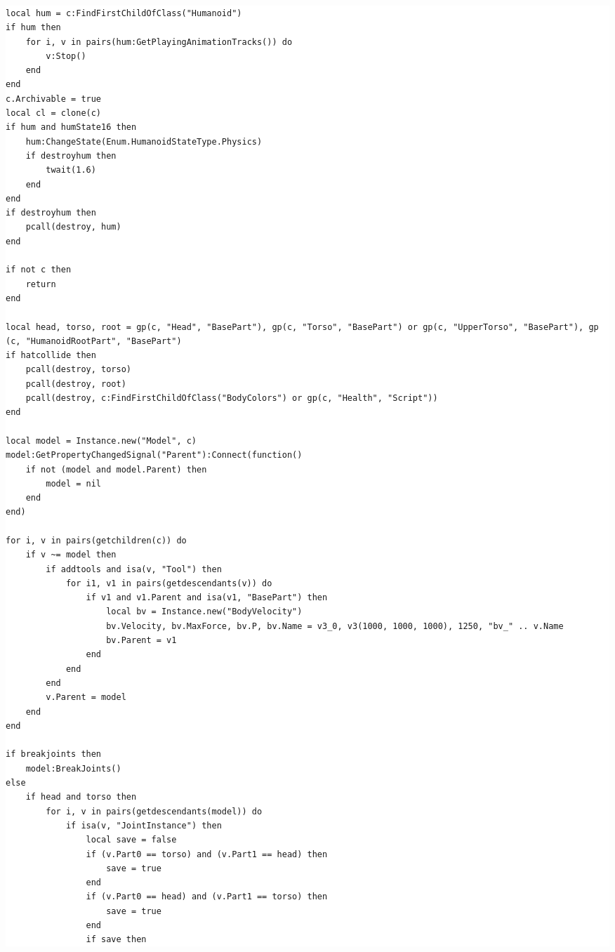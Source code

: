     local hum = c:FindFirstChildOfClass("Humanoid")
    if hum then
        for i, v in pairs(hum:GetPlayingAnimationTracks()) do
            v:Stop()
        end
    end
    c.Archivable = true
    local cl = clone(c)
    if hum and humState16 then
        hum:ChangeState(Enum.HumanoidStateType.Physics)
        if destroyhum then
            twait(1.6)
        end
    end
    if destroyhum then
        pcall(destroy, hum)
    end
    
    if not c then
        return
    end
    
    local head, torso, root = gp(c, "Head", "BasePart"), gp(c, "Torso", "BasePart") or gp(c, "UpperTorso", "BasePart"), gp(c, "HumanoidRootPart", "BasePart")
    if hatcollide then
        pcall(destroy, torso)
        pcall(destroy, root)
        pcall(destroy, c:FindFirstChildOfClass("BodyColors") or gp(c, "Health", "Script"))
    end
    
    local model = Instance.new("Model", c)
    model:GetPropertyChangedSignal("Parent"):Connect(function()
        if not (model and model.Parent) then
            model = nil
        end
    end)
    
    for i, v in pairs(getchildren(c)) do
        if v ~= model then
            if addtools and isa(v, "Tool") then
                for i1, v1 in pairs(getdescendants(v)) do
                    if v1 and v1.Parent and isa(v1, "BasePart") then
                        local bv = Instance.new("BodyVelocity")
                        bv.Velocity, bv.MaxForce, bv.P, bv.Name = v3_0, v3(1000, 1000, 1000), 1250, "bv_" .. v.Name
                        bv.Parent = v1
                    end
                end
            end
            v.Parent = model
        end
    end
    
    if breakjoints then
        model:BreakJoints()
    else
        if head and torso then
            for i, v in pairs(getdescendants(model)) do
                if isa(v, "JointInstance") then
                    local save = false
                    if (v.Part0 == torso) and (v.Part1 == head) then
                        save = true
                    end
                    if (v.Part0 == head) and (v.Part1 == torso) then
                        save = true
                    end
                    if save then